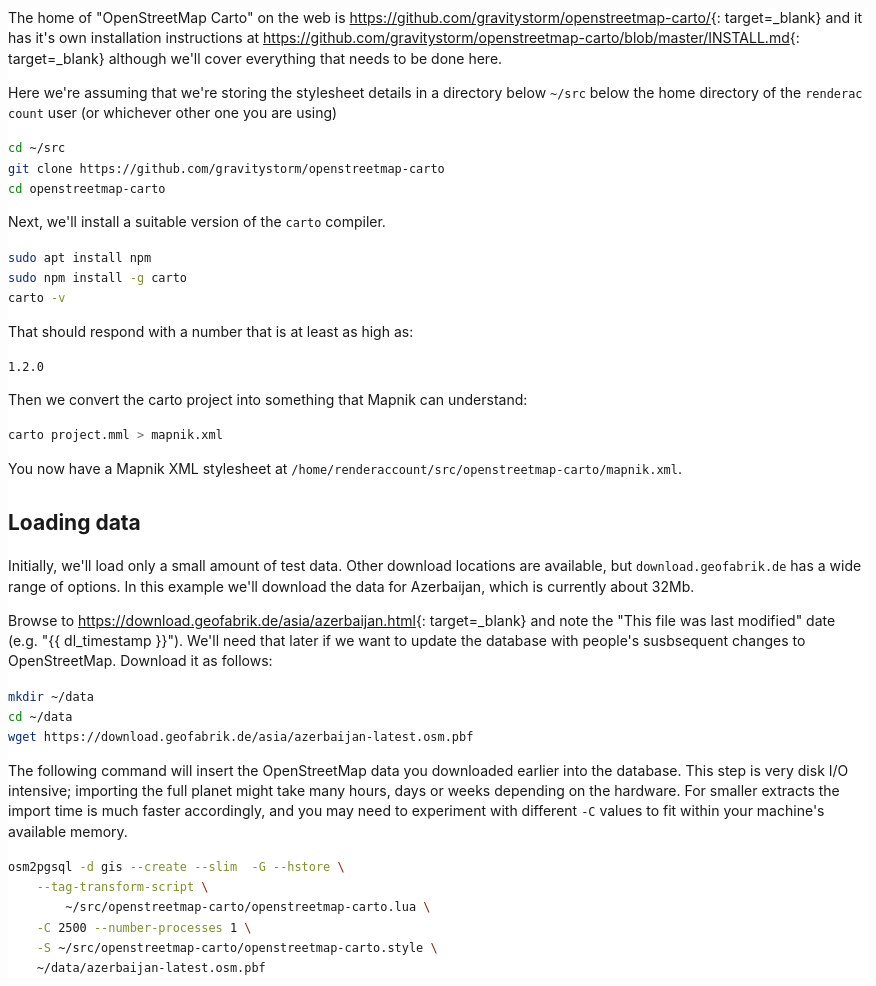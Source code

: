 The home of "OpenStreetMap Carto" on the web is <https://github.com/gravitystorm/openstreetmap-carto/>{: target=_blank} and it has it's own installation instructions at <https://github.com/gravitystorm/openstreetmap-carto/blob/master/INSTALL.md>{: target=_blank} although we'll cover everything that needs to be done here.

Here we're assuming that we're storing the stylesheet details in a directory below `~/src` below the home directory of the `renderaccount` user (or whichever other one you are using)

```sh
cd ~/src
git clone https://github.com/gravitystorm/openstreetmap-carto
cd openstreetmap-carto
```

Next, we'll install a suitable version of the `carto` compiler.

```sh
sudo apt install npm
sudo npm install -g carto
carto -v
```

That should respond with a number that is at least as high as:

```sh
1.2.0
```

Then we convert the carto project into something that Mapnik can understand:

```sh
carto project.mml > mapnik.xml
```

You now have a Mapnik XML stylesheet at `/home/renderaccount/src/openstreetmap-carto/mapnik.xml`.

## Loading data

Initially, we'll load only a small amount of test data. Other download locations are available, but `download.geofabrik.de` has a wide range of options. In this example we'll download the data for Azerbaijan, which is currently about 32Mb.

Browse to <https://download.geofabrik.de/asia/azerbaijan.html>{: target=_blank} and note the "This file was last modified" date (e.g. "{{ dl_timestamp }}"). We'll need that later if we want to update the database with people's susbsequent changes to OpenStreetMap. Download it as follows:

```sh
mkdir ~/data
cd ~/data
wget https://download.geofabrik.de/asia/azerbaijan-latest.osm.pbf
```

The following command will insert the OpenStreetMap data you downloaded earlier into the database. This step is very disk I/O intensive; importing the full planet might take many hours, days or weeks depending on the hardware. For smaller extracts the import time is much faster accordingly, and you may need to experiment with different `-C` values to fit within your machine's available memory.

```sh
osm2pgsql -d gis --create --slim  -G --hstore \
    --tag-transform-script \
        ~/src/openstreetmap-carto/openstreetmap-carto.lua \
    -C 2500 --number-processes 1 \
    -S ~/src/openstreetmap-carto/openstreetmap-carto.style \
    ~/data/azerbaijan-latest.osm.pbf
```
